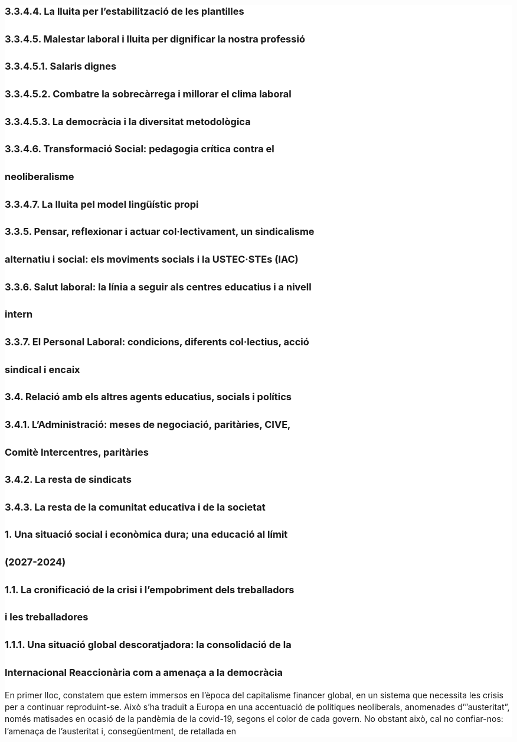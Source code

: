 ### 3.3.4.4. La lluita per l’estabilització de les plantilles
### 3.3.4.5. Malestar laboral i lluita per dignificar la nostra professió
### 3.3.4.5.1. Salaris dignes
### 3.3.4.5.2. Combatre la sobrecàrrega i millorar el clima laboral
### 3.3.4.5.3. La democràcia i la diversitat metodològica
### 3.3.4.6. Transformació Social: pedagogia crítica contra el
### neoliberalisme
### 3.3.4.7. La lluita pel model lingüístic propi
### 3.3.5. Pensar, reflexionar i actuar col·lectivament, un sindicalisme
### alternatiu i social: els moviments socials i la USTEC·STEs (IAC)
### 3.3.6. Salut laboral: la línia a seguir als centres educatius i a nivell
### intern
### 3.3.7. El Personal Laboral: condicions, diferents col·lectius, acció
### sindical i encaix
### 3.4. Relació amb els altres agents educatius, socials i polítics
### 3.4.1. L’Administració: meses de negociació, paritàries, CIVE,
### Comitè Intercentres, paritàries
### 3.4.2. La resta de sindicats
### 3.4.3. La resta de la comunitat educativa i de la societat
### 1. Una situació social i econòmica dura; una educació al límit
### (2027-2024)
### 1.1. La cronificació de la crisi i l’empobriment dels treballadors
### i les treballadores
### 1.1.1. Una situació global descoratjadora: la consolidació de la
### Internacional Reaccionària com a amenaça a la democràcia
En primer lloc, constatem que estem immersos en l’època del capitalisme
financer global, en un sistema que necessita les crisis per a continuar
reproduint-se. Això s’ha traduït a Europa en una accentuació de polítiques
neoliberals, anomenades d’”austeritat”, només matisades en ocasió de la
pandèmia de la covid-19, segons el color de cada govern. No obstant això, cal
no confiar-nos: l’amenaça de l’austeritat i, consegüentment, de retallada en